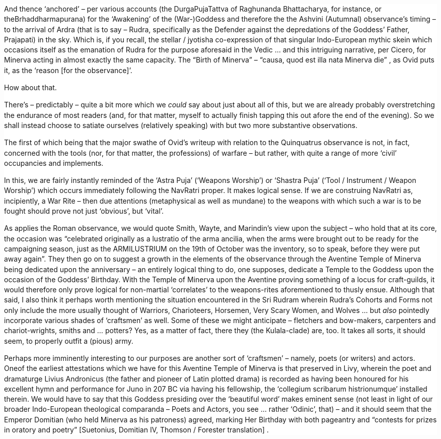 And thence ‘anchored’ – per various accounts (the DurgaPujaTattva of Raghunanda Bhattacharya, for instance, or theBrhaddharmapurana) for
the ‘Awakening’ of the (War-)Goddess and therefore the the Ashvini (Autumnal) observance’s timing – to the arrival of Ardra (that is to say – Rudra, specifically as the Defender against the depredations of the Goddess’ Father, Prajapati) in the sky. Which is, if you recall, the stellar / jyotisha co-expression of that singular Indo-European mythic skein which occasions itself as the emanation of Rudra for the purpose aforesaid in the Vedic … and this intriguing narrative, per Cicero, for Minerva acting in almost exactly the same capacity. The “Birth of Minerva” – “causa, quod est illa nata Minerva die” , as Ovid puts it, as the ‘reason \[for the observance\]’.

How about that.

There’s – predictably – quite a bit more which we *could* say about just about all of this, but we are already probably overstretching the endurance of most readers (and, for that matter, myself to actually finish tapping this out afore the end of the evening). So we shall instead choose to satiate ourselves (relatively speaking) with but two more substantive observations.

The first of which being that the major swathe of Ovid’s writeup with relation to the Quinquatrus observance is not, in fact, concerned with the tools (nor, for that matter, the professions) of warfare – but rather, with quite a range of more ‘civil’ occupancies and implements.

In this, we are fairly instantly reminded of the ‘Astra Puja’ (‘Weapons Worship’) or ‘Shastra Puja’ (‘Tool / Instrument / Weapon Worship’) which occurs immediately following the NavRatri proper. It makes logical sense. If we are construing NavRatri as, incipiently, a War Rite – then due attentions (metaphysical as well as mundane) to the weapons with which such a war is to be fought should prove not just ‘obvious’, but ‘vital’.

As applies the Roman observance, we would quote Smith, Wayte, and Marindin’s view upon the subject – who hold that at its core, the occasion was “celebrated originally as a lustratio of the arma ancilia, when the arms were brought out to be ready for the campaigning season, just as the ARMILUSTRIUM on the 19th of October was the inventory, so to speak, before they were put away again”. They then go on to suggest a growth in the elements of the observance through the Aventine Temple of Minerva being dedicated upon the anniversary – an entirely logical thing to do, one supposes, dedicate a Temple to the Goddess upon the occasion of the Goddess’ Birthday. With the Temple of Minerva upon the Aventine proving something of a locus for craft-guilds, it would therefore only prove logical for non-martial ‘correlates’ to the weapons-rites aforementioned to thusly ensue. Although that said, I also think it perhaps worth mentioning the situation encountered in the Sri Rudram wherein Rudra’s Cohorts and Forms not only include the more usually thought of Warriors, Charioteers, Horsemen, Very Scary Women, and Wolves … but *also* pointedly incorporate various shades of ‘craftsmen’ as well. Some of these we might anticipate – fletchers and bow-makers, carpenters and chariot-wrights, smiths and … potters? Yes, as a matter of fact, there they (the Kulala-clade) are, too. It takes all sorts, it should seem, to properly outfit a (pious) army.

Perhaps more imminently interesting to our purposes are another sort of ‘craftsmen’ – namely, poets (or writers) and actors. Oneof the earliest attestations which we have for this Aventine Temple of Minerva is that preserved in Livy, wherein the poet and dramaturge Livius Andronicus (the father and pioneer of Latin plotted drama) is recorded as having been honoured for his excellent hymn and performance for Juno in 207 BC via having his fellowship, the ‘collegium scribarum histrionumque’ installed therein. We would have to say that this Goddess presiding over the ‘beautiful word’ makes eminent sense (not least in light of our broader Indo-European theological comparanda – Poets and Actors, you see … rather ‘Odinic’, that) – and it should seem that the Emperor Domitian (who held Minerva as his patroness) agreed, marking Her Birthday with both pageantry and “contests for prizes in oratory and poetry” \[Suetonius, Domitian IV, Thomson / Forester translation\] .
